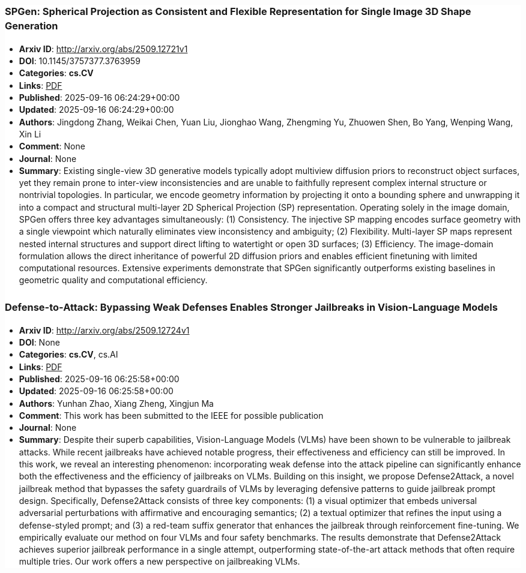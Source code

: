 

### SPGen: Spherical Projection as Consistent and Flexible Representation for Single Image 3D Shape Generation
- **Arxiv ID**: http://arxiv.org/abs/2509.12721v1
- **DOI**: 10.1145/3757377.3763959
- **Categories**: **cs.CV**
- **Links**: [PDF](http://arxiv.org/pdf/2509.12721v1)
- **Published**: 2025-09-16 06:24:29+00:00
- **Updated**: 2025-09-16 06:24:29+00:00
- **Authors**: Jingdong Zhang, Weikai Chen, Yuan Liu, Jionghao Wang, Zhengming Yu, Zhuowen Shen, Bo Yang, Wenping Wang, Xin Li
- **Comment**: None
- **Journal**: None
- **Summary**: Existing single-view 3D generative models typically adopt multiview diffusion priors to reconstruct object surfaces, yet they remain prone to inter-view inconsistencies and are unable to faithfully represent complex internal structure or nontrivial topologies. In particular, we encode geometry information by projecting it onto a bounding sphere and unwrapping it into a compact and structural multi-layer 2D Spherical Projection (SP) representation. Operating solely in the image domain, SPGen offers three key advantages simultaneously: (1) Consistency. The injective SP mapping encodes surface geometry with a single viewpoint which naturally eliminates view inconsistency and ambiguity; (2) Flexibility. Multi-layer SP maps represent nested internal structures and support direct lifting to watertight or open 3D surfaces; (3) Efficiency. The image-domain formulation allows the direct inheritance of powerful 2D diffusion priors and enables efficient finetuning with limited computational resources. Extensive experiments demonstrate that SPGen significantly outperforms existing baselines in geometric quality and computational efficiency.



### Defense-to-Attack: Bypassing Weak Defenses Enables Stronger Jailbreaks in Vision-Language Models
- **Arxiv ID**: http://arxiv.org/abs/2509.12724v1
- **DOI**: None
- **Categories**: **cs.CV**, cs.AI
- **Links**: [PDF](http://arxiv.org/pdf/2509.12724v1)
- **Published**: 2025-09-16 06:25:58+00:00
- **Updated**: 2025-09-16 06:25:58+00:00
- **Authors**: Yunhan Zhao, Xiang Zheng, Xingjun Ma
- **Comment**: This work has been submitted to the IEEE for possible publication
- **Journal**: None
- **Summary**: Despite their superb capabilities, Vision-Language Models (VLMs) have been shown to be vulnerable to jailbreak attacks. While recent jailbreaks have achieved notable progress, their effectiveness and efficiency can still be improved. In this work, we reveal an interesting phenomenon: incorporating weak defense into the attack pipeline can significantly enhance both the effectiveness and the efficiency of jailbreaks on VLMs. Building on this insight, we propose Defense2Attack, a novel jailbreak method that bypasses the safety guardrails of VLMs by leveraging defensive patterns to guide jailbreak prompt design. Specifically, Defense2Attack consists of three key components: (1) a visual optimizer that embeds universal adversarial perturbations with affirmative and encouraging semantics; (2) a textual optimizer that refines the input using a defense-styled prompt; and (3) a red-team suffix generator that enhances the jailbreak through reinforcement fine-tuning. We empirically evaluate our method on four VLMs and four safety benchmarks. The results demonstrate that Defense2Attack achieves superior jailbreak performance in a single attempt, outperforming state-of-the-art attack methods that often require multiple tries. Our work offers a new perspective on jailbreaking VLMs.
